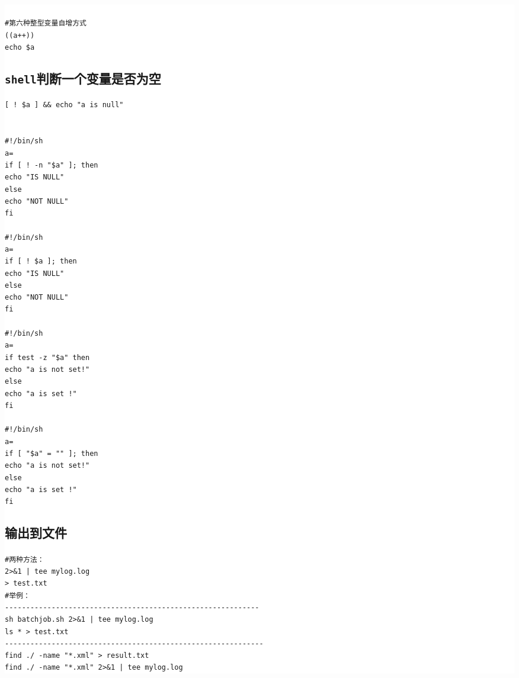 ```shell
 
#第六种整型变量自增方式
((a++))
echo $a
```

## `shell`判断一个变量是否为空

```shell
[ ! $a ] && echo "a is null" 


#!/bin/sh 
a= 
if [ ! -n "$a" ]; then 
echo "IS NULL" 
else 
echo "NOT NULL" 
fi

#!/bin/sh 
a= 
if [ ! $a ]; then
echo "IS NULL" 
else 
echo "NOT NULL" 
fi

#!/bin/sh 
a= 
if test -z "$a" then 
echo "a is not set!" 
else 
echo "a is set !" 
fi

#!/bin/sh 
a= 
if [ "$a" = "" ]; then 
echo "a is not set!" 
else 
echo "a is set !" 
fi
```

## 输出到文件

```shell
#两种方法：
2>&1 | tee mylog.log
> test.txt
#举例：
------------------------------------------------------------
sh batchjob.sh 2>&1 | tee mylog.log
ls * > test.txt
-------------------------------------------------------------
find ./ -name "*.xml" > result.txt
find ./ -name "*.xml" 2>&1 | tee mylog.log
```
